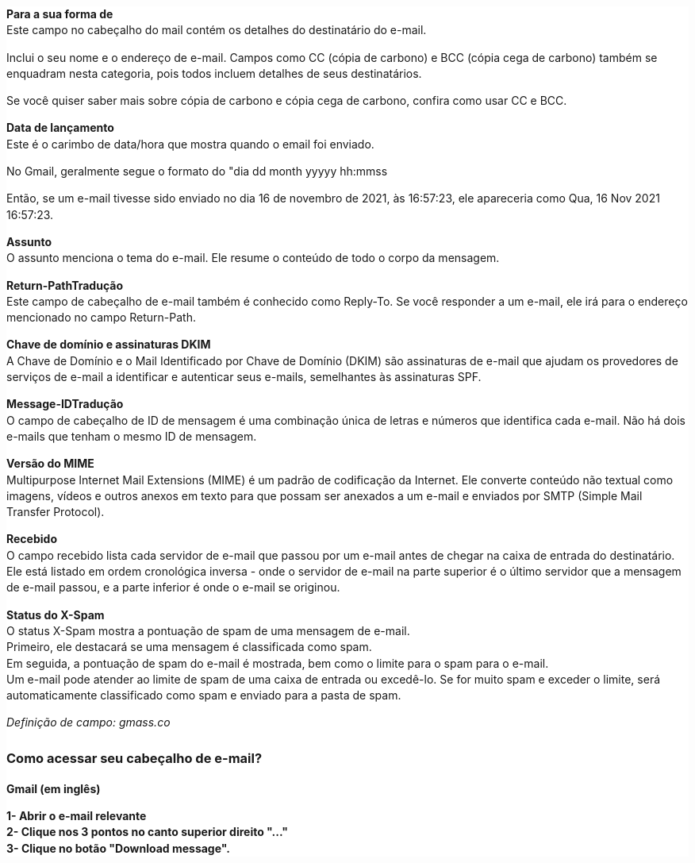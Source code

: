 **Para a sua forma de**  
Este campo no cabeçalho do mail contém os detalhes do destinatário do e-mail.  

Inclui o seu nome e o endereço de e-mail. Campos como CC (cópia de carbono) e BCC (cópia cega de carbono) também se enquadram nesta categoria, pois todos incluem detalhes de seus destinatários.  
  
Se você quiser saber mais sobre cópia de carbono e cópia cega de carbono, confira como usar CC e BCC.  
  
**Data de lançamento**  
Este é o carimbo de data/hora que mostra quando o email foi enviado.  
  
No Gmail, geralmente segue o formato do "dia dd month yyyyy hh:mmss  
  
Então, se um e-mail tivesse sido enviado no dia 16 de novembro de 2021, às 16:57:23, ele apareceria como Qua, 16 Nov 2021 16:57:23.  
  
**Assunto**  
O assunto menciona o tema do e-mail. Ele resume o conteúdo de todo o corpo da mensagem.  
  
**Return-PathTradução**  
Este campo de cabeçalho de e-mail também é conhecido como Reply-To. Se você responder a um e-mail, ele irá para o endereço mencionado no campo Return-Path.  
  
**Chave de domínio e assinaturas DKIM**  
A Chave de Domínio e o Mail Identificado por Chave de Domínio (DKIM) são assinaturas de e-mail que ajudam os provedores de serviços de e-mail a identificar e autenticar seus e-mails, semelhantes às assinaturas SPF.  
  
**Message-IDTradução**  
O campo de cabeçalho de ID de mensagem é uma combinação única de letras e números que identifica cada e-mail. Não há dois e-mails que tenham o mesmo ID de mensagem.  
  
**Versão do MIME**  
Multipurpose Internet Mail Extensions (MIME) é um padrão de codificação da Internet. Ele converte conteúdo não textual como imagens, vídeos e outros anexos em texto para que possam ser anexados a um e-mail e enviados por SMTP (Simple Mail Transfer Protocol).  
  
**Recebido**  
O campo recebido lista cada servidor de e-mail que passou por um e-mail antes de chegar na caixa de entrada do destinatário. Ele está listado em ordem cronológica inversa - onde o servidor de e-mail na parte superior é o último servidor que a mensagem de e-mail passou, e a parte inferior é onde o e-mail se originou.  
  
**Status do X-Spam**  
O status X-Spam mostra a pontuação de spam de uma mensagem de e-mail.  
Primeiro, ele destacará se uma mensagem é classificada como spam.  
Em seguida, a pontuação de spam do e-mail é mostrada, bem como o limite para o spam para o e-mail.  
Um e-mail pode atender ao limite de spam de uma caixa de entrada ou excedê-lo. Se for muito spam e exceder o limite, será automaticamente classificado como spam e enviado para a pasta de spam.

_Definição de campo: gmass.co_

  
### Como acessar seu cabeçalho de e-mail?
**Gmail (em inglês)**  
  
**1- Abrir o e-mail relevante**  
**2- Clique nos 3 pontos no canto superior direito "..."**  
**3- Clique no botão "Download message".**  

